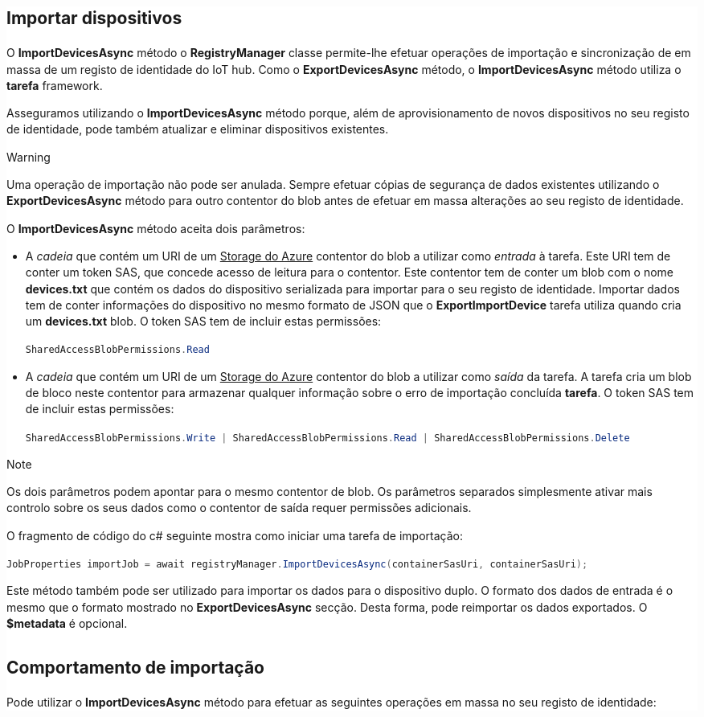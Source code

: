 ## <a name="import-devices"></a>Importar dispositivos

O **ImportDevicesAsync** método o **RegistryManager** classe permite-lhe efetuar operações de importação e sincronização de em massa de um registo de identidade do IoT hub. Como o **ExportDevicesAsync** método, o **ImportDevicesAsync** método utiliza o **tarefa** framework.

Asseguramos utilizando o **ImportDevicesAsync** método porque, além de aprovisionamento de novos dispositivos no seu registo de identidade, pode também atualizar e eliminar dispositivos existentes.

> [!WARNING]
> Uma operação de importação não pode ser anulada. Sempre efetuar cópias de segurança de dados existentes utilizando o **ExportDevicesAsync** método para outro contentor do blob antes de efetuar em massa alterações ao seu registo de identidade.

O **ImportDevicesAsync** método aceita dois parâmetros:

* A *cadeia* que contém um URI de um [Storage do Azure](../storage/index.yml) contentor do blob a utilizar como *entrada* à tarefa. Este URI tem de conter um token SAS, que concede acesso de leitura para o contentor. Este contentor tem de conter um blob com o nome **devices.txt** que contém os dados do dispositivo serializada para importar para o seu registo de identidade. Importar dados tem de conter informações do dispositivo no mesmo formato de JSON que o **ExportImportDevice** tarefa utiliza quando cria um **devices.txt** blob. O token SAS tem de incluir estas permissões:

   ```csharp
   SharedAccessBlobPermissions.Read
   ```
* A *cadeia* que contém um URI de um [Storage do Azure](https://azure.microsoft.com/documentation/services/storage/) contentor do blob a utilizar como *saída* da tarefa. A tarefa cria um blob de bloco neste contentor para armazenar qualquer informação sobre o erro de importação concluída **tarefa**. O token SAS tem de incluir estas permissões:

   ```csharp
   SharedAccessBlobPermissions.Write | SharedAccessBlobPermissions.Read | SharedAccessBlobPermissions.Delete
   ```

> [!NOTE]
> Os dois parâmetros podem apontar para o mesmo contentor de blob. Os parâmetros separados simplesmente ativar mais controlo sobre os seus dados como o contentor de saída requer permissões adicionais.

O fragmento de código do c# seguinte mostra como iniciar uma tarefa de importação:

```csharp
JobProperties importJob = await registryManager.ImportDevicesAsync(containerSasUri, containerSasUri);
```

Este método também pode ser utilizado para importar os dados para o dispositivo duplo. O formato dos dados de entrada é o mesmo que o formato mostrado no **ExportDevicesAsync** secção. Desta forma, pode reimportar os dados exportados. O **$metadata** é opcional.

## <a name="import-behavior"></a>Comportamento de importação

Pode utilizar o **ImportDevicesAsync** método para efetuar as seguintes operações em massa no seu registo de identidade:


[lnk-metrics]: iot-hub-metrics.md
[lnk-monitor]: iot-hub-operations-monitoring.md
[lnk-devguide]: iot-hub-devguide.md
[lnk-iotedge]: ../iot-edge/tutorial-simulate-device-linux.md
[lnk-dps]: https://azure.microsoft.com/documentation/services/iot-dps